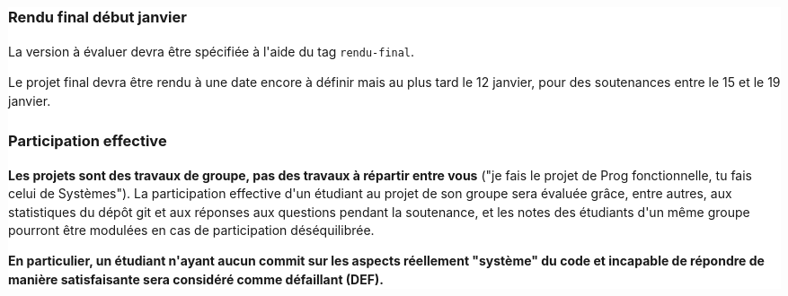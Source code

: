 
### Rendu final début janvier

La version à évaluer devra être spécifiée à l'aide du tag `rendu-final`.

Le projet final devra être rendu à une date encore à définir mais au plus
tard le 12 janvier, pour des soutenances entre le 15 et le 19 janvier.


### Participation effective

**Les projets sont des travaux de groupe, pas des travaux à répartir
entre vous** ("je fais le projet de Prog fonctionnelle, tu fais celui de
Systèmes"). La participation effective d'un étudiant au projet de son
groupe sera évaluée grâce, entre autres, aux statistiques du dépôt git et
aux réponses aux questions pendant la soutenance, et les notes des
étudiants d'un même groupe pourront être modulées en cas de participation
déséquilibrée. 

**En particulier, un étudiant n'ayant aucun commit sur les aspects
réellement "système" du code et incapable de répondre de manière
satisfaisante sera considéré comme défaillant (DEF).**

